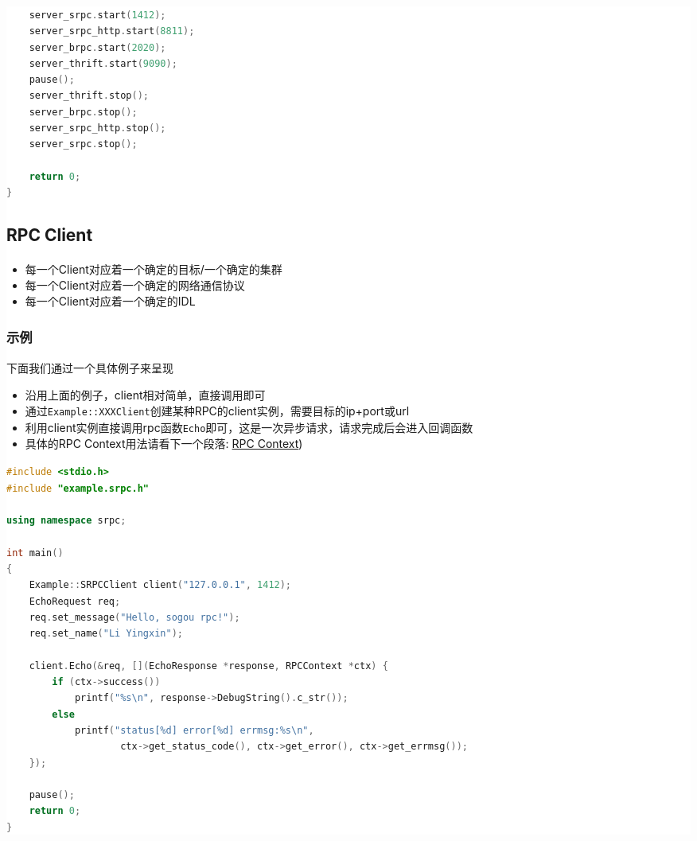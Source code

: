 ~~~cpp
    server_srpc.start(1412);
    server_srpc_http.start(8811);
    server_brpc.start(2020);
    server_thrift.start(9090);
    pause();
    server_thrift.stop();
    server_brpc.stop();
    server_srpc_http.stop();
    server_srpc.stop();

    return 0;
}
~~~

## RPC Client
- 每一个Client对应着一个确定的目标/一个确定的集群
- 每一个Client对应着一个确定的网络通信协议
- 每一个Client对应着一个确定的IDL

### 示例
下面我们通过一个具体例子来呈现
- 沿用上面的例子，client相对简单，直接调用即可
- 通过``Example::XXXClient``创建某种RPC的client实例，需要目标的ip+port或url
- 利用client实例直接调用rpc函数``Echo``即可，这是一次异步请求，请求完成后会进入回调函数
- 具体的RPC Context用法请看下一个段落: [RPC Context](/docs/rpc.md#rpc-context))

~~~cpp
#include <stdio.h>
#include "example.srpc.h"

using namespace srpc;

int main()
{
    Example::SRPCClient client("127.0.0.1", 1412);
    EchoRequest req;
    req.set_message("Hello, sogou rpc!");
    req.set_name("Li Yingxin");

    client.Echo(&req, [](EchoResponse *response, RPCContext *ctx) {
        if (ctx->success())
            printf("%s\n", response->DebugString().c_str());
        else
            printf("status[%d] error[%d] errmsg:%s\n",
                    ctx->get_status_code(), ctx->get_error(), ctx->get_errmsg());
    });

    pause();
    return 0;
}
~~~

